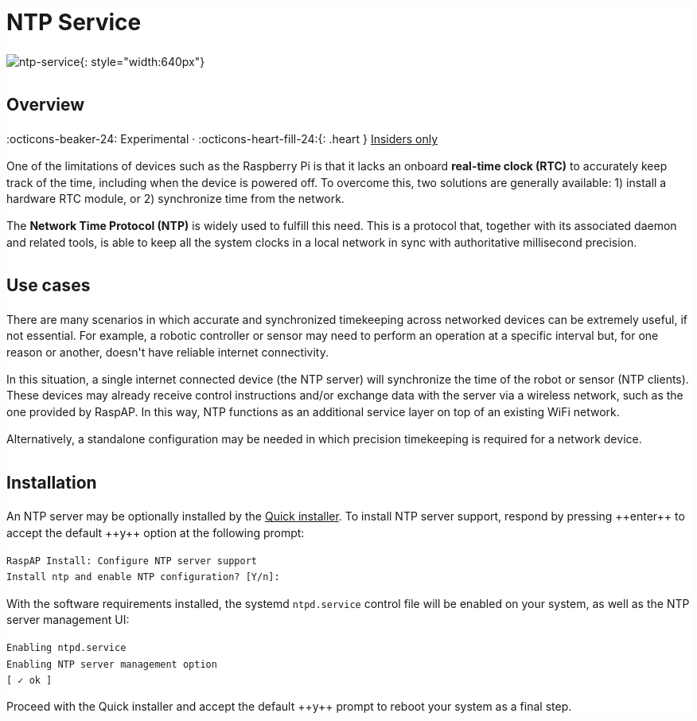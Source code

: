 # NTP Service

![ntp-service](https://github.com/user-attachments/assets/9bd23465-5fd2-4a58-98e2-ab28ccc22a16){: style="width:640px"}

## Overview
:octicons-beaker-24: Experimental · :octicons-heart-fill-24:{: .heart } [Insiders only](insiders.md)

One of the limitations of devices such as the Raspberry Pi is that it lacks an onboard **real-time clock (RTC)** to accurately keep track of the time, including when the device is powered off. To overcome this, two solutions are generally available: 1) install a hardware RTC module, or 2) synchronize time from the network. 

The **Network Time Protocol (NTP)** is widely used to fulfill this need. This is a protocol that, together with its associated daemon and related tools, is able to keep all the system clocks in a local network in sync with authoritative millisecond precision.

## Use cases
There are many scenarios in which accurate and synchronized timekeeping across networked devices can be extremely useful, if not essential. For example, a robotic controller or sensor may need to perform an operation at a specific interval but, for one reason or another, doesn't have reliable internet connectivity.

In this situation, a single internet connected device (the NTP server) will synchronize the time of the robot or sensor (NTP clients). These devices may already receive control instructions and/or exchange data with the server via a wireless network, such as the one provided by RaspAP. In this way, NTP functions as an additional service layer on top of an existing WiFi network.

Alternatively, a standalone configuration may be needed in which precision timekeeping is required for a network device.

## Installation
An NTP server may be optionally installed by the [Quick installer](quick.md). To install NTP server support, respond by pressing ++enter++ to accept the default ++y++ option at the following prompt:

```
RaspAP Install: Configure NTP server support
Install ntp and enable NTP configuration? [Y/n]:
```

With the software requirements installed, the systemd `ntpd.service` control file will be enabled on your system, as well as the NTP server management UI: 

```
Enabling ntpd.service
Enabling NTP server management option
[ ✓ ok ]
```

Proceed with the Quick installer and accept the default ++y++ prompt to reboot your system as a final step.
